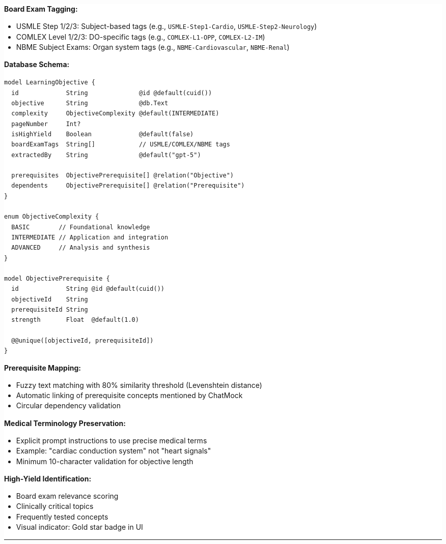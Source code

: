 **Board Exam Tagging:**
- USMLE Step 1/2/3: Subject-based tags (e.g., `USMLE-Step1-Cardio`, `USMLE-Step2-Neurology`)
- COMLEX Level 1/2/3: DO-specific tags (e.g., `COMLEX-L1-OPP`, `COMLEX-L2-IM`)
- NBME Subject Exams: Organ system tags (e.g., `NBME-Cardiovascular`, `NBME-Renal`)

**Database Schema:**
```prisma
model LearningObjective {
  id             String              @id @default(cuid())
  objective      String              @db.Text
  complexity     ObjectiveComplexity @default(INTERMEDIATE)
  pageNumber     Int?
  isHighYield    Boolean             @default(false)
  boardExamTags  String[]            // USMLE/COMLEX/NBME tags
  extractedBy    String              @default("gpt-5")

  prerequisites  ObjectivePrerequisite[] @relation("Objective")
  dependents     ObjectivePrerequisite[] @relation("Prerequisite")
}

enum ObjectiveComplexity {
  BASIC        // Foundational knowledge
  INTERMEDIATE // Application and integration
  ADVANCED     // Analysis and synthesis
}

model ObjectivePrerequisite {
  id             String @id @default(cuid())
  objectiveId    String
  prerequisiteId String
  strength       Float  @default(1.0)

  @@unique([objectiveId, prerequisiteId])
}
```

**Prerequisite Mapping:**
- Fuzzy text matching with 80% similarity threshold (Levenshtein distance)
- Automatic linking of prerequisite concepts mentioned by ChatMock
- Circular dependency validation

**Medical Terminology Preservation:**
- Explicit prompt instructions to use precise medical terms
- Example: "cardiac conduction system" not "heart signals"
- Minimum 10-character validation for objective length

**High-Yield Identification:**
- Board exam relevance scoring
- Clinically critical topics
- Frequently tested concepts
- Visual indicator: Gold star badge in UI

---
